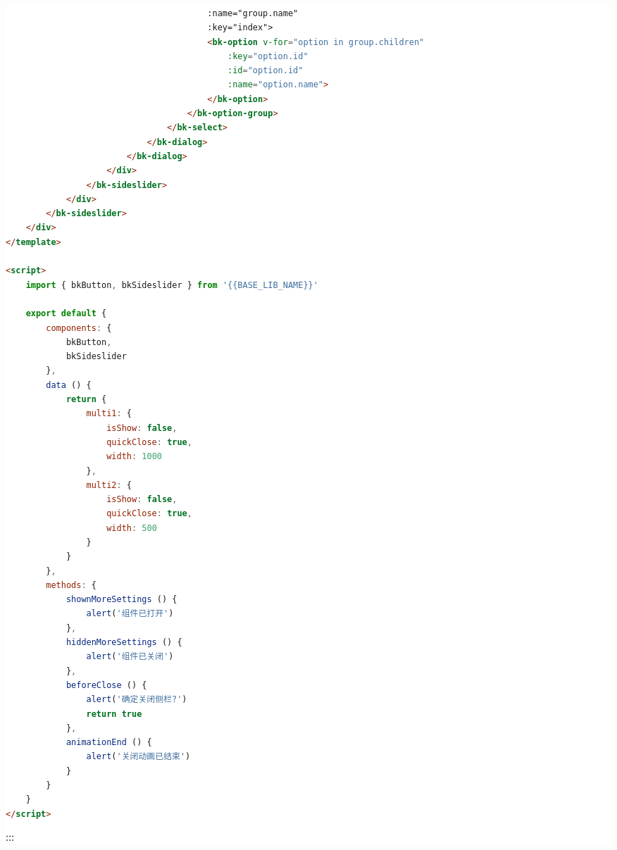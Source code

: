 ```html
                                        :name="group.name"
                                        :key="index">
                                        <bk-option v-for="option in group.children"
                                            :key="option.id"
                                            :id="option.id"
                                            :name="option.name">
                                        </bk-option>
                                    </bk-option-group>
                                </bk-select>
                            </bk-dialog>
                        </bk-dialog>
                    </div>
                </bk-sideslider>
            </div>
        </bk-sideslider>
    </div>
</template>

<script>
    import { bkButton, bkSideslider } from '{{BASE_LIB_NAME}}'

    export default {
        components: {
            bkButton,
            bkSideslider
        },
        data () {
            return {
                multi1: {
                    isShow: false,
                    quickClose: true,
                    width: 1000
                },
                multi2: {
                    isShow: false,
                    quickClose: true,
                    width: 500
                }
            }
        },
        methods: {
            shownMoreSettings () {
                alert('组件已打开')
            },
            hiddenMoreSettings () {
                alert('组件已关闭')
            },
            beforeClose () {
                alert('确定关闭侧栏?')
                return true
            },
            animationEnd () {
                alert('关闭动画已结束')
            }
        }
    }
</script>
```
:::
